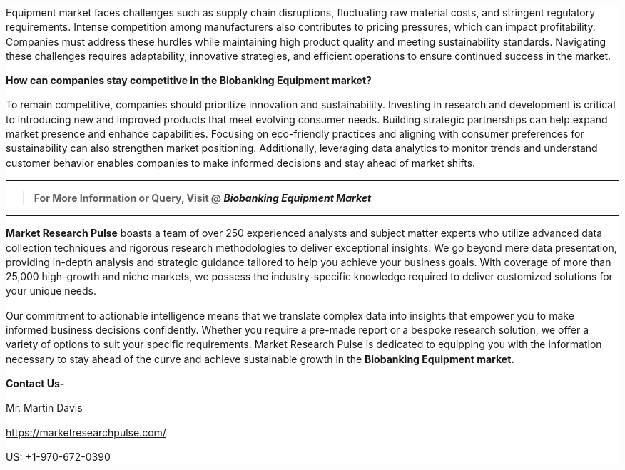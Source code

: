 Equipment market faces challenges such as supply chain disruptions, fluctuating raw material costs, and stringent regulatory requirements. Intense competition among manufacturers also contributes to pricing pressures, which can impact profitability. Companies must address these hurdles while maintaining high product quality and meeting sustainability standards. Navigating these challenges requires adaptability, innovative strategies, and efficient operations to ensure continued success in the market.</p><p><strong>How can companies stay competitive in the Biobanking Equipment market?</strong></p><p>To remain competitive, companies should prioritize innovation and sustainability. Investing in research and development is critical to introducing new and improved products that meet evolving consumer needs. Building strategic partnerships can help expand market presence and enhance capabilities. Focusing on eco-friendly practices and aligning with consumer preferences for sustainability can also strengthen market positioning. Additionally, leveraging data analytics to monitor trends and understand customer behavior enables companies to make informed decisions and stay ahead of market shifts.</p><hr /><blockquote><p><strong>For More Information or Query, Visit @&nbsp;<em><a href="https://marketresearchpulse.com/report/112098/biobanking-equipment-market?utm_source=Linkedin&utm_medium=025">Biobanking Equipment Market</a></em></strong></p></blockquote><hr /><p><strong>Market Research Pulse</strong> boasts a team of over 250 experienced analysts and subject matter experts who utilize advanced data collection techniques and rigorous research methodologies to deliver exceptional insights. We go beyond mere data presentation, providing in-depth analysis and strategic guidance tailored to help you achieve your business goals. With coverage of more than 25,000 high-growth and niche markets, we possess the industry-specific knowledge required to deliver customized solutions for your unique needs.</p><p>Our commitment to actionable intelligence means that we translate complex data into insights that empower you to make informed business decisions confidently. Whether you require a pre-made report or a bespoke research solution, we offer a variety of options to suit your specific requirements. Market Research Pulse is dedicated to equipping you with the information necessary to stay ahead of the curve and achieve sustainable growth in the <strong>Biobanking Equipment market.</strong></p><p><strong>Contact Us-</strong></p><p>Mr. Martin Davis</p><p>https://marketresearchpulse.com/</p><p>US: +1-970-672-0390</p>
